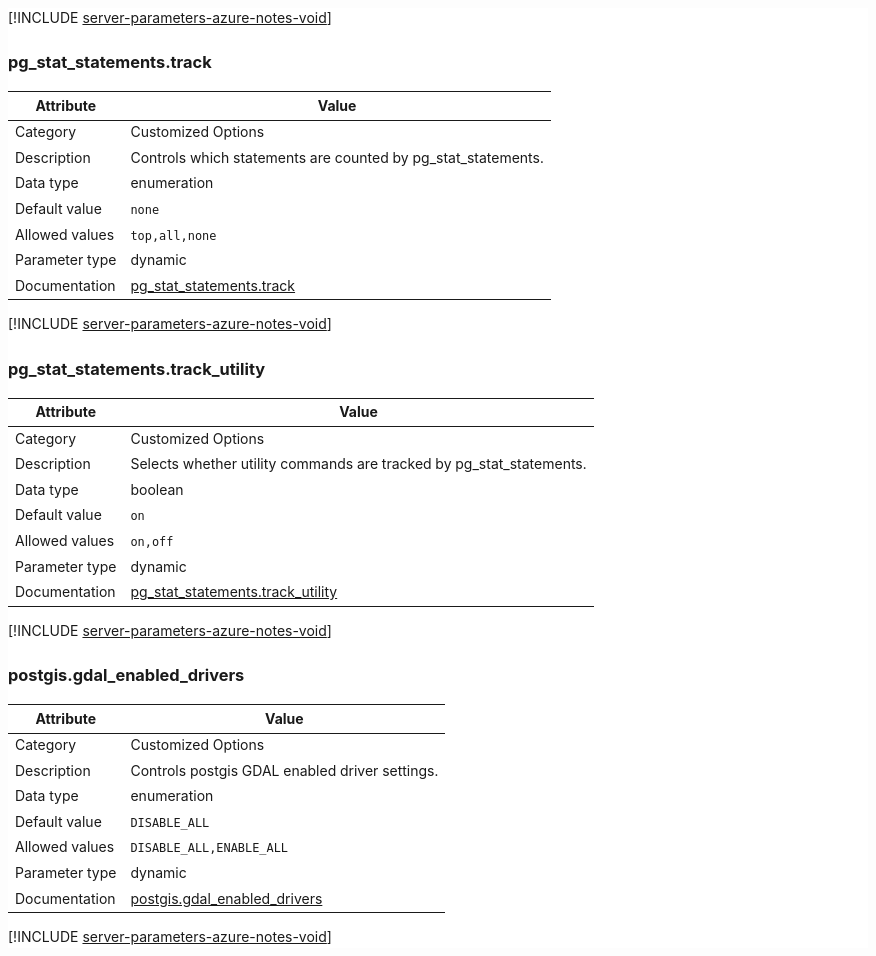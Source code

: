
[!INCLUDE [server-parameters-azure-notes-void](./server-parameters-azure-notes-void.md)]



### pg_stat_statements.track

| Attribute      | Value                                                      |
|----------------|------------------------------------------------------------|
| Category       | Customized Options |
| Description    | Controls which statements are counted by pg_stat_statements.                                                                                                                                |
| Data type      | enumeration |
| Default value  | `none`              |
| Allowed values | `top,all,none`                                                                                                                                                                                                                                                                                                                                                                                                                                                                                                                                                                                                                                                                                       |
| Parameter type | dynamic        |
| Documentation  | [pg_stat_statements.track](https://www.postgresql.org/docs/16/pgstatstatements.html#PGSTATSTATEMENTS-CONFIG-PARAMS)                                    |


[!INCLUDE [server-parameters-azure-notes-void](./server-parameters-azure-notes-void.md)]



### pg_stat_statements.track_utility

| Attribute      | Value                                                      |
|----------------|------------------------------------------------------------|
| Category       | Customized Options |
| Description    | Selects whether utility commands are tracked by pg_stat_statements.                                                                                                                         |
| Data type      | boolean     |
| Default value  | `on`                |
| Allowed values | `on,off`                                                                                                                                                                                                                                                                                                                                                                                                                                                                                                                                                                                                                                                                                             |
| Parameter type | dynamic        |
| Documentation  | [pg_stat_statements.track_utility](https://www.postgresql.org/docs/16/pgstatstatements.html#PGSTATSTATEMENTS-CONFIG-PARAMS)                            |


[!INCLUDE [server-parameters-azure-notes-void](./server-parameters-azure-notes-void.md)]



### postgis.gdal_enabled_drivers

| Attribute      | Value                                                      |
|----------------|------------------------------------------------------------|
| Category       | Customized Options |
| Description    | Controls postgis GDAL enabled driver settings.                                                                                                                                              |
| Data type      | enumeration |
| Default value  | `DISABLE_ALL`       |
| Allowed values | `DISABLE_ALL,ENABLE_ALL`                                                                                                                                                                                                                                                                                                                                                                                                                                                                                                                                                                                                                                                                             |
| Parameter type | dynamic        |
| Documentation  | [postgis.gdal_enabled_drivers](https://postgis.net/docs/postgis_gdal_enabled_drivers.html)                                                             |


[!INCLUDE [server-parameters-azure-notes-void](./server-parameters-azure-notes-void.md)]


